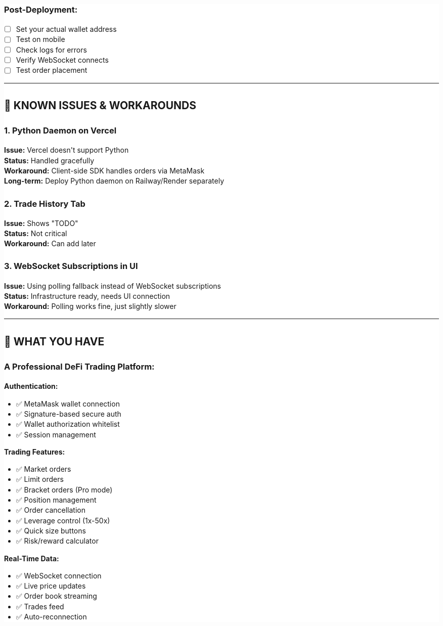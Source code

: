 ### **Post-Deployment:**
- [ ] Set your actual wallet address
- [ ] Test on mobile
- [ ] Check logs for errors
- [ ] Verify WebSocket connects
- [ ] Test order placement

---

## **🎯 KNOWN ISSUES & WORKAROUNDS**

### **1. Python Daemon on Vercel**
**Issue:** Vercel doesn't support Python  
**Status:** Handled gracefully  
**Workaround:** Client-side SDK handles orders via MetaMask  
**Long-term:** Deploy Python daemon on Railway/Render separately  

### **2. Trade History Tab**
**Issue:** Shows "TODO"  
**Status:** Not critical  
**Workaround:** Can add later  

### **3. WebSocket Subscriptions in UI**
**Issue:** Using polling fallback instead of WebSocket subscriptions  
**Status:** Infrastructure ready, needs UI connection  
**Workaround:** Polling works fine, just slightly slower  

---

## **💎 WHAT YOU HAVE**

### **A Professional DeFi Trading Platform:**

**Authentication:**
- ✅ MetaMask wallet connection
- ✅ Signature-based secure auth
- ✅ Wallet authorization whitelist
- ✅ Session management

**Trading Features:**
- ✅ Market orders
- ✅ Limit orders  
- ✅ Bracket orders (Pro mode)
- ✅ Position management
- ✅ Order cancellation
- ✅ Leverage control (1x-50x)
- ✅ Quick size buttons
- ✅ Risk/reward calculator

**Real-Time Data:**
- ✅ WebSocket connection
- ✅ Live price updates
- ✅ Order book streaming
- ✅ Trades feed
- ✅ Auto-reconnection
